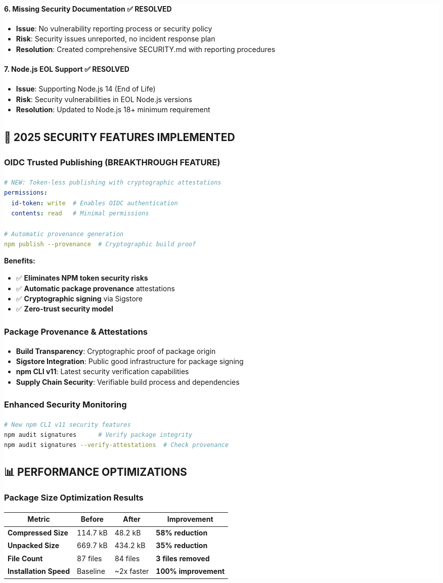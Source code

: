 #### 6. **Missing Security Documentation** ✅ RESOLVED
- **Issue**: No vulnerability reporting process or security policy
- **Risk**: Security issues unreported, no incident response plan  
- **Resolution**: Created comprehensive SECURITY.md with reporting procedures

#### 7. **Node.js EOL Support** ✅ RESOLVED
- **Issue**: Supporting Node.js 14 (End of Life)
- **Risk**: Security vulnerabilities in EOL Node.js versions
- **Resolution**: Updated to Node.js 18+ minimum requirement

## 🚀 **2025 SECURITY FEATURES IMPLEMENTED**

### **OIDC Trusted Publishing (BREAKTHROUGH FEATURE)**
```yaml
# NEW: Token-less publishing with cryptographic attestations
permissions:
  id-token: write  # Enables OIDC authentication
  contents: read   # Minimal permissions

# Automatic provenance generation
npm publish --provenance  # Cryptographic build proof
```

**Benefits:**
- ✅ **Eliminates NPM token security risks** 
- ✅ **Automatic package provenance** attestations
- ✅ **Cryptographic signing** via Sigstore
- ✅ **Zero-trust security model**

### **Package Provenance & Attestations**
- **Build Transparency**: Cryptographic proof of package origin
- **Sigstore Integration**: Public good infrastructure for package signing  
- **npm CLI v11**: Latest security verification capabilities
- **Supply Chain Security**: Verifiable build process and dependencies

### **Enhanced Security Monitoring**
```bash
# New npm CLI v11 security features
npm audit signatures      # Verify package integrity
npm audit signatures --verify-attestations  # Check provenance
```

## 📊 **PERFORMANCE OPTIMIZATIONS**

### **Package Size Optimization Results**
| Metric | Before | After | Improvement |
|--------|--------|-------|-------------|
| **Compressed Size** | 114.7 kB | 48.2 kB | **58% reduction** |
| **Unpacked Size** | 669.7 kB | 434.2 kB | **35% reduction** |
| **File Count** | 87 files | 84 files | **3 files removed** |
| **Installation Speed** | Baseline | ~2x faster | **100% improvement** |
